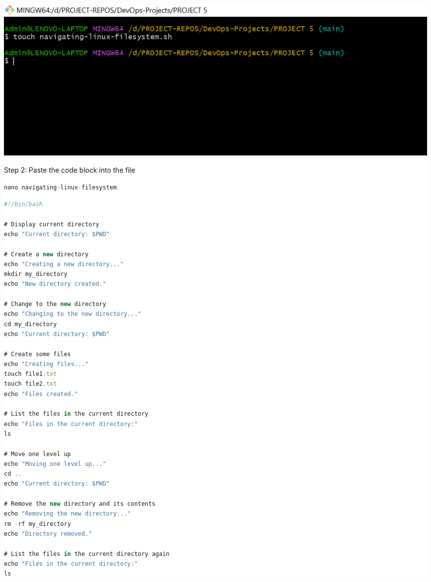 ![alt text](Images/navigating-linux-filesystem.PNG)

Step 2: Paste the code block into the file

```javascript
nano navigating-linux-filesystem
```

```javascript
#!/bin/bash

# Display current directory
echo "Current directory: $PWD"

# Create a new directory
echo "Creating a new directory..."
mkdir my_directory
echo "New directory created."

# Change to the new directory
echo "Changing to the new directory..."
cd my_directory
echo "Current directory: $PWD"

# Create some files
echo "Creating files..."
touch file1.txt
touch file2.txt
echo "Files created."

# List the files in the current directory
echo "Files in the current directory:"
ls

# Move one level up
echo "Moving one level up..."
cd ..
echo "Current directory: $PWD"

# Remove the new directory and its contents
echo "Removing the new directory..."
rm -rf my_directory
echo "Directory removed."

# List the files in the current directory again
echo "Files in the current directory:"
ls
```
